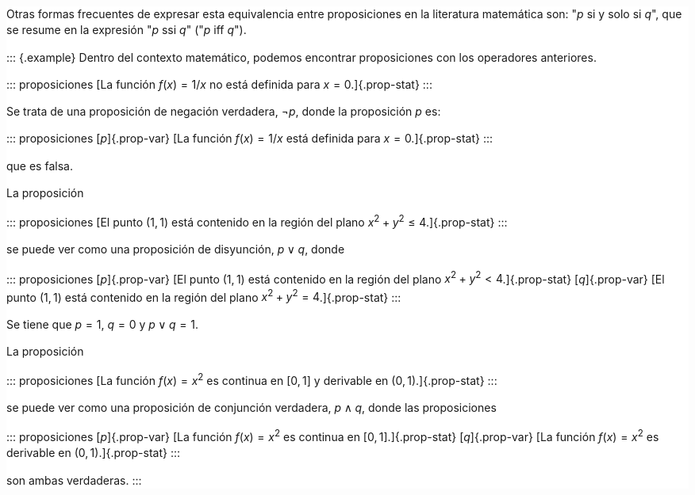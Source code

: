 Otras formas frecuentes de expresar esta equivalencia entre proposiciones en
la literatura matemática son: "$p$ si y solo si $q$", que se resume en la
expresión "$p$ ssi $q$" ("$p$ iff $q$").

::: {.example}
Dentro del contexto matemático, podemos encontrar proposiciones con
los operadores anteriores.

::: proposiciones
[La función $f(x) = 1/x$ no está definida para $x = 0$.]{.prop-stat}
:::

Se trata de una proposición de negación verdadera, $\neg p$, donde la
proposición $p$ es:

::: proposiciones
[$p$]{.prop-var} [La función $f(x) = 1/x$ está definida para $x =
0$.]{.prop-stat}
:::

que es falsa.

La proposición

::: proposiciones
[El punto $(1,1)$ está contenido en la región del plano $x^2 + y^2 \leq
4$.]{.prop-stat}
:::

se puede ver como una proposición de disyunción, $p \lor q$, donde

::: proposiciones
[$p$]{.prop-var} [El punto $(1,1)$ está contenido en la región del plano
$x^2 + y^2 < 4$.]{.prop-stat}
[$q$]{.prop-var} [El punto $(1,1)$ está contenido en la región del plano
$x^2 + y^2 = 4$.]{.prop-stat}
:::

Se tiene que $p = 1$, $q = 0$ y $p \lor q = 1$.

La proposición

::: proposiciones
[La función $f(x) = x^2$ es continua en $[0,1]$ y derivable en
$(0,1)$.]{.prop-stat}
:::

se puede ver como una proposición de conjunción verdadera, $p \land q$,
donde las proposiciones

::: proposiciones
[$p$]{.prop-var} [La función $f(x) = x^2$ es continua en
$[0,1]$.]{.prop-stat}
[$q$]{.prop-var} [La función $f(x) = x^2$ es derivable en
$(0,1)$.]{.prop-stat}
:::

son ambas verdaderas.
:::
